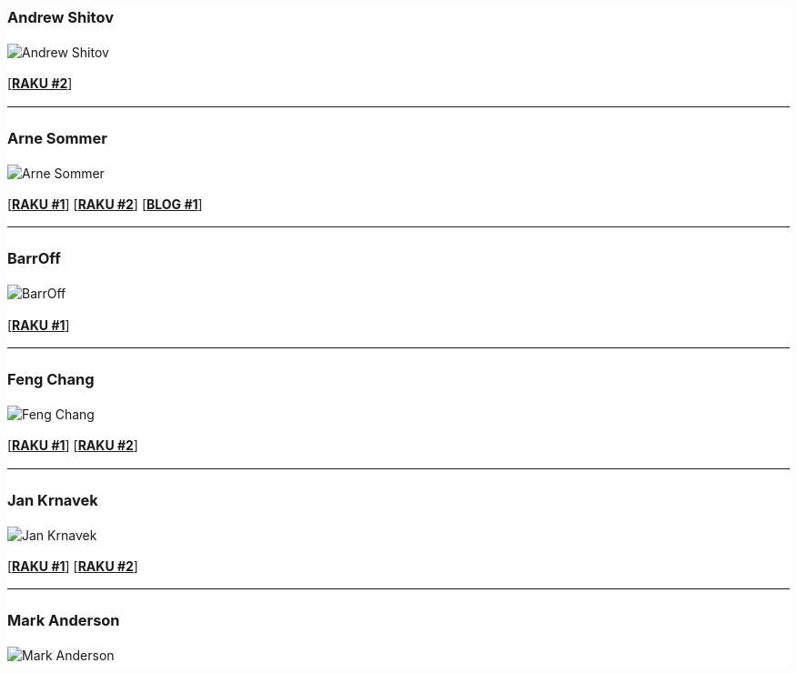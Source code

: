 ### Andrew Shitov
![Andrew Shitov](/images/team/andrew-shitov.jpg)

[[**RAKU #2**](https://github.com/manwar/perlweeklychallenge-club/blob/master/challenge-336/ash/raku/ch-2.raku)]

***

### Arne Sommer
![Arne Sommer](/images/team/arne-sommer.jpg)

[[**RAKU #1**](https://github.com/manwar/perlweeklychallenge-club/blob/master/challenge-336/arne-sommer/raku/ch-1.raku)]
[[**RAKU #2**](https://github.com/manwar/perlweeklychallenge-club/blob/master/challenge-336/arne-sommer/raku/ch-2.raku)]
[[**BLOG #1**](https://raku-musings.com/equally-final.html)]

***

### BarrOff
![BarrOff](/images/team/user.jpg)

[[**RAKU #1**](https://github.com/manwar/perlweeklychallenge-club/blob/master/challenge-336/barroff/raku/ch-1.p6)]

***

### Feng Chang
![Feng Chang](/images/team/user.jpg)

[[**RAKU #1**](https://github.com/manwar/perlweeklychallenge-club/blob/master/challenge-336/feng-chang/raku/ch-1.raku)]
[[**RAKU #2**](https://github.com/manwar/perlweeklychallenge-club/blob/master/challenge-336/feng-chang/raku/ch-2.raku)]

***

### Jan Krnavek
![Jan Krnavek](/images/team/user.jpg)

[[**RAKU #1**](https://github.com/manwar/perlweeklychallenge-club/blob/master/challenge-336/wambash/raku/ch-1.raku)]
[[**RAKU #2**](https://github.com/manwar/perlweeklychallenge-club/blob/master/challenge-336/wambash/raku/ch-2.raku)]

***

### Mark Anderson
![Mark Anderson](/images/team/user.jpg)
